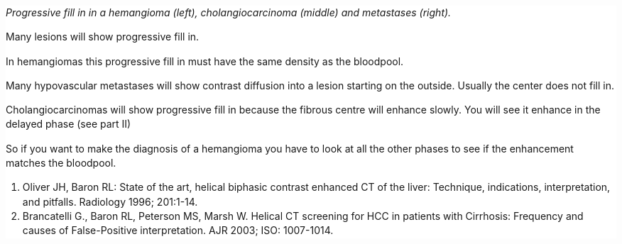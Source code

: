 *Progressive fill in in a hemangioma (left), cholangiocarcinoma (middle) and metastases (right).*



Many lesions will show progressive fill in.  

In hemangiomas this progressive fill in must have the same density as the bloodpool.  

Many hypovascular metastases will show contrast diffusion into a lesion starting on the outside. Usually the center does not fill in.  

Cholangiocarcinomas will show progressive fill in because the fibrous centre will enhance slowly. You will see it enhance in the delayed phase (see part II)  

So if you want to make the diagnosis of a hemangioma you have to look at all the other phases to see if the enhancement matches the bloodpool.







1. Oliver JH, Baron RL: State of the art, helical biphasic contrast enhanced CT of the liver: Technique, indications, interpretation, and pitfalls. Radiology 1996; 201:1-14.
2. Brancatelli G., Baron RL, Peterson MS, Marsh W. Helical CT screening for HCC in patients with Cirrhosis: Frequency and causes of False-Positive interpretation. AJR 2003; ISO: 1007-1014.





